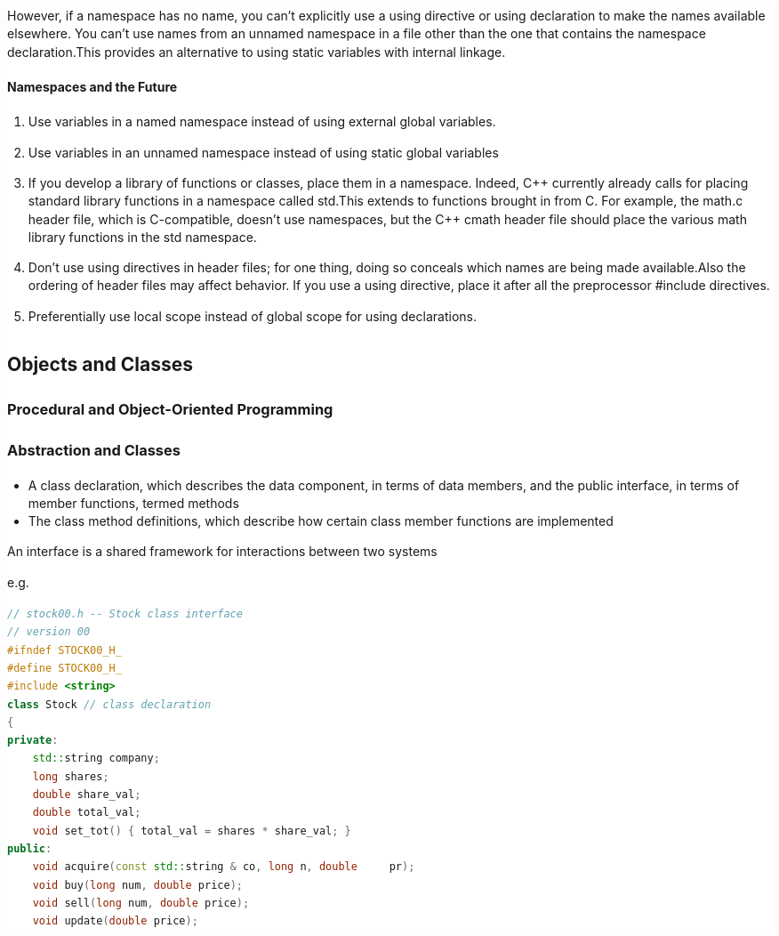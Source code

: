 However, if a namespace has no name, you can’t explicitly use a using directive or using declaration to make the names available elsewhere. You can’t use names from an unnamed namespace in a file other than the one that contains the namespace declaration.This provides an alternative to using static variables with internal linkage.



#### Namespaces and the Future

1. Use variables in a named namespace instead of using external global variables.

2. Use variables in an unnamed namespace instead of using static global variables
3. If you develop a library of functions or classes, place them in a namespace. Indeed, C++ currently already calls for placing standard library functions in a namespace called std.This extends to functions brought in from C. For example, the math.c header file, which is C-compatible, doesn’t use namespaces, but the C++ cmath header file should place the various math library functions in the std namespace.
4. Don’t use using directives in header files; for one thing, doing so conceals which names are being made available.Also the ordering of header files may affect behavior. If you use a using directive, place it after all the preprocessor #include directives.
5. Preferentially use local scope instead of global scope for using declarations.

















## Objects and Classes 

### Procedural and Object-Oriented Programming 





### Abstraction and Classes 

- A class declaration, which describes the data component, in terms of data members, and the public interface, in terms of member functions, termed methods 
- The class method definitions, which describe how certain class member functions are implemented

An interface is a shared framework for interactions between two systems

e.g.

```c++
// stock00.h -- Stock class interface
// version 00
#ifndef STOCK00_H_
#define STOCK00_H_
#include <string>
class Stock // class declaration
{
private:
	std::string company;
	long shares;
	double share_val;
	double total_val;
	void set_tot() { total_val = shares * share_val; }
public:
	void acquire(const std::string & co, long n, double 	pr);
	void buy(long num, double price);
	void sell(long num, double price);
	void update(double price);
```